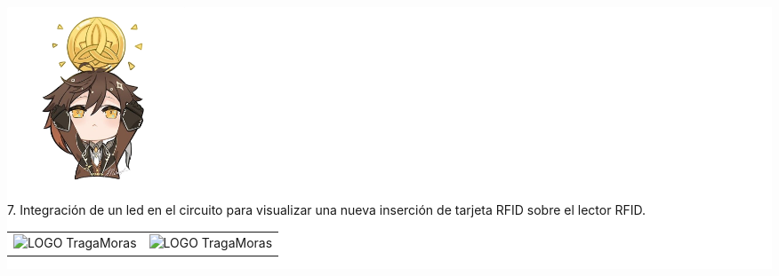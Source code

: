 <img src="/Imagenes/1.png" alt="LOGO TragaMoras" width="200">

<p>7.  Integración de un led en el circuito para visualizar una nueva inserción de tarjeta RFID sobre el lector RFID.</p>

<table align="center" >

  <tr>
    <td><img src="" alt="LOGO TragaMoras" width="200"></td>
    <td><img src="" alt="LOGO TragaMoras" width="200"></td>
  </tr>
</table>

<table>
